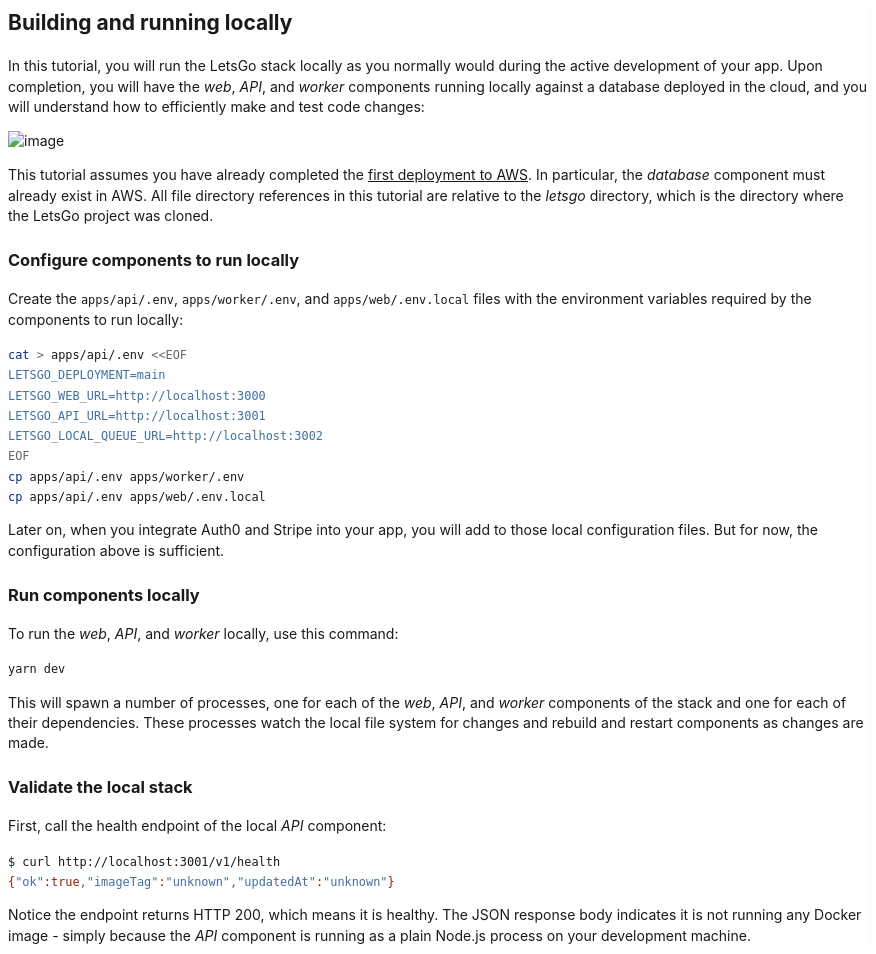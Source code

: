 ## Building and running locally

In this tutorial, you will run the LetsGo stack locally as you normally would during the active development of your app. Upon completion, you will have the _web_, _API_, and _worker_ components running locally against a database deployed in the cloud, and you will understand how to efficiently make and test code changes:

<img width="914" alt="image" src="https://github.com/tjanczuk/letsgo/assets/822369/c76e6c20-faeb-471e-9c00-7e7684875aa5">

This tutorial assumes you have already completed the [first deployment to AWS](first-deployment-to-aws.md). In particular, the _database_ component must already exist in AWS. All file directory references in this tutorial are relative to the _letsgo_ directory, which is the directory where the LetsGo project was cloned.

### Configure components to run locally

Create the `apps/api/.env`, `apps/worker/.env`, and `apps/web/.env.local` files with the environment variables required by the components to run locally:

```bash
cat > apps/api/.env <<EOF
LETSGO_DEPLOYMENT=main
LETSGO_WEB_URL=http://localhost:3000
LETSGO_API_URL=http://localhost:3001
LETSGO_LOCAL_QUEUE_URL=http://localhost:3002
EOF
cp apps/api/.env apps/worker/.env
cp apps/api/.env apps/web/.env.local
```

Later on, when you integrate Auth0 and Stripe into your app, you will add to those local configuration files. But for now, the configuration above is sufficient.

### Run components locally

To run the _web_, _API_, and _worker_ locally, use this command:

```bash
yarn dev
```

This will spawn a number of processes, one for each of the _web_, _API_, and _worker_ components of the stack and one for each of their dependencies. These processes watch the local file system for changes and rebuild and restart components as changes are made.

### Validate the local stack

First, call the health endpoint of the local _API_ component:

```bash
$ curl http://localhost:3001/v1/health
{"ok":true,"imageTag":"unknown","updatedAt":"unknown"}
```

Notice the endpoint returns HTTP 200, which means it is healthy. The JSON response body indicates it is not running any Docker image - simply because the _API_ component is running as a plain Node.js process on your development machine.
